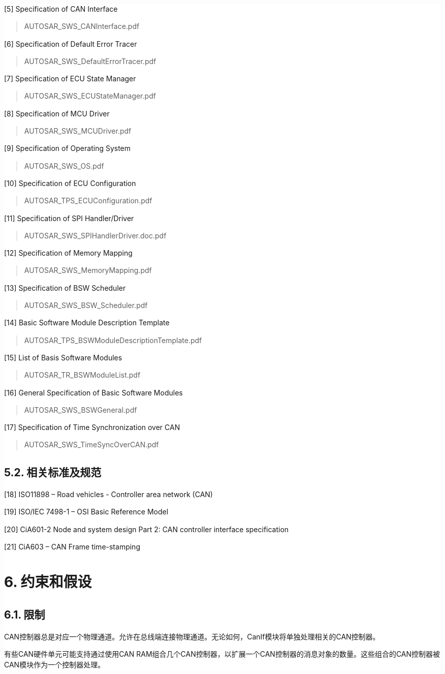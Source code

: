 [5] Specification of CAN Interface 
> AUTOSAR_SWS_CANInterface.pdf

[6] Specification of Default Error Tracer 
> AUTOSAR_SWS_DefaultErrorTracer.pdf

[7] Specification of ECU State Manager 
> AUTOSAR_SWS_ECUStateManager.pdf

[8] Specification of MCU Driver 
> AUTOSAR_SWS_MCUDriver.pdf

[9] Specification of Operating System 
> AUTOSAR_SWS_OS.pdf

[10] Specification of ECU Configuration 
> AUTOSAR_TPS_ECUConfiguration.pdf

[11] Specification of SPI Handler/Driver 
> AUTOSAR_SWS_SPIHandlerDriver.doc.pdf

[12] Specification of Memory Mapping 
> AUTOSAR_SWS_MemoryMapping.pdf

[13] Specification of BSW Scheduler 
> AUTOSAR_SWS_BSW_Scheduler.pdf

[14] Basic Software Module Description Template 
> AUTOSAR_TPS_BSWModuleDescriptionTemplate.pdf

[15] List of Basis Software Modules 
> AUTOSAR_TR_BSWModuleList.pdf

[16] General Specification of Basic Software Modules 
> AUTOSAR_SWS_BSWGeneral.pdf

[17] Specification of Time Synchronization over CAN 
> AUTOSAR_SWS_TimeSyncOverCAN.pdf

## 5.2. 相关标准及规范

[18] ISO11898 – Road vehicles - Controller area network (CAN)

[19] ISO/IEC 7498-1 – OSI Basic Reference Model

[20] CiA601-2 Node and system design Part 2: CAN controller interface specification

[21] CiA603 – CAN Frame time-stamping

# 6. 约束和假设

## 6.1. 限制

CAN控制器总是对应一个物理通道。允许在总线端连接物理通道。无论如何，CanIf模块将单独处理相关的CAN控制器。

有些CAN硬件单元可能支持通过使用CAN RAM组合几个CAN控制器，以扩展一个CAN控制器的消息对象的数量。这些组合的CAN控制器被CAN模块作为一个控制器处理。
